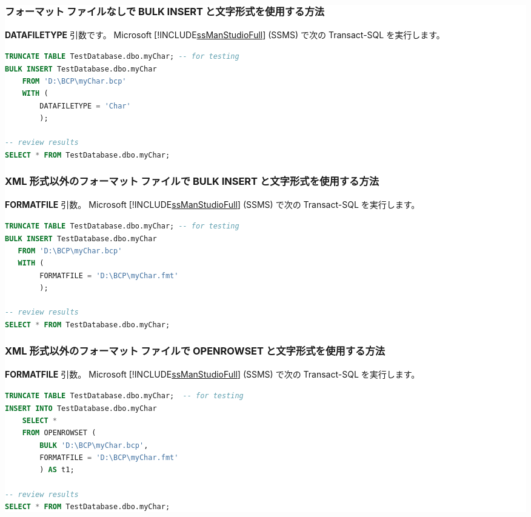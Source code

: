### <a name="using-bulk-insert-and-character-format-without-a-format-file"></a>**フォーマット ファイルなしで BULK INSERT と文字形式を使用する方法**<a name="bulk_char"></a>
**DATAFILETYPE** 引数です。  Microsoft [!INCLUDE[ssManStudioFull](../../includes/ssmanstudiofull-md.md)] (SSMS) で次の Transact-SQL を実行します。

```sql
TRUNCATE TABLE TestDatabase.dbo.myChar; -- for testing
BULK INSERT TestDatabase.dbo.myChar
    FROM 'D:\BCP\myChar.bcp'
    WITH (
        DATAFILETYPE = 'Char'
        );

-- review results
SELECT * FROM TestDatabase.dbo.myChar;
```

### <a name="using-bulk-insert-and-character-format-with-a-non-xml-format-file"></a>**XML 形式以外のフォーマット ファイルで BULK INSERT と文字形式を使用する方法**<a name="bulk_char_fmt"></a>
**FORMATFILE** 引数。  Microsoft [!INCLUDE[ssManStudioFull](../../includes/ssmanstudiofull-md.md)] (SSMS) で次の Transact-SQL を実行します。

```sql
TRUNCATE TABLE TestDatabase.dbo.myChar; -- for testing
BULK INSERT TestDatabase.dbo.myChar
   FROM 'D:\BCP\myChar.bcp'
   WITH (
        FORMATFILE = 'D:\BCP\myChar.fmt'
        );

-- review results
SELECT * FROM TestDatabase.dbo.myChar;
```

### <a name="using-openrowset-and-character-format-with-a-non-xml-format-file"></a>**XML 形式以外のフォーマット ファイルで OPENROWSET と文字形式を使用する方法**<a name="openrowset_char_fmt"></a>
**FORMATFILE** 引数。  Microsoft [!INCLUDE[ssManStudioFull](../../includes/ssmanstudiofull-md.md)] (SSMS) で次の Transact-SQL を実行します。

```sql
TRUNCATE TABLE TestDatabase.dbo.myChar;  -- for testing
INSERT INTO TestDatabase.dbo.myChar
    SELECT *
    FROM OPENROWSET (
        BULK 'D:\BCP\myChar.bcp', 
        FORMATFILE = 'D:\BCP\myChar.fmt'  
        ) AS t1;

-- review results
SELECT * FROM TestDatabase.dbo.myChar;
```
  